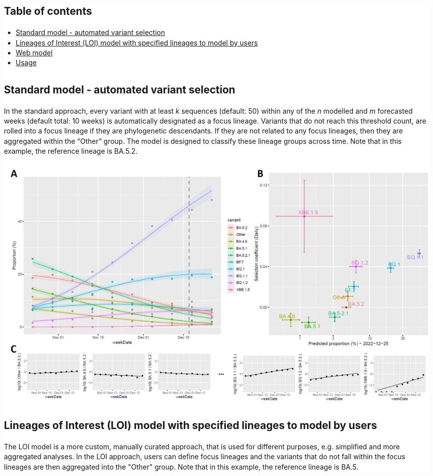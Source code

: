 
## Table of contents

- [Standard model - automated variant selection](#standard-model---automated-variant-selection)
- [Lineages of Interest (LOI) model with specified lineages to model by users](#lineages-of-interest-loi-model-with-specified-lineages-to-model-by-users)
- [Web model](#web-model---a-two-tier-filtering-approach)
- [Usage](#Usage)

## Standard model - automated variant selection
In the standard approach, every variant with at least *k* sequences (default: 50) within any of the *n* modelled and *m* forecasted weeks (default total: 10 weeks) is automatically designated as a focus lineage. Variants that do not reach this threshold count, are rolled into a focus lineage if they are phylogenetic descendants. If they are not related to any focus lineages, then they are aggregated within the “Other” group. The model is designed to classify these lineage groups across time. Note that in this example, the reference lineage is BA.5.2.

<img src="Nowcast.png" alt="Output" width="1000"/>

## Lineages of Interest (LOI) model with specified lineages to model by users
The LOI model is a more custom, manually curated approach, that is used for different purposes, e.g. simplified and more aggregated analyses. In the LOI approach, users can define focus lineages and the variants that do not fall within the focus lineages are then aggregated into the "Other" group. Note that in this example, the reference lineage is BA.5.
